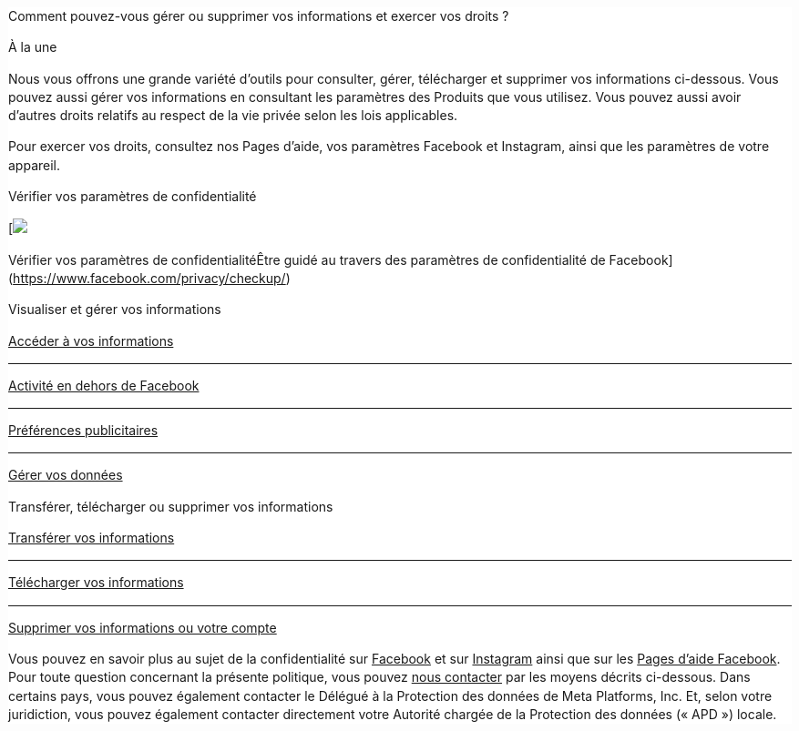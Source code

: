 Comment pouvez-vous gérer ou supprimer vos informations et exercer vos droits ?

À la une

Nous vous offrons une grande variété d’outils pour consulter, gérer, télécharger et supprimer vos informations ci-dessous. Vous pouvez aussi gérer vos informations en consultant les paramètres des Produits que vous utilisez. Vous pouvez aussi avoir d’autres droits relatifs au respect de la vie privée selon les lois applicables.

Pour exercer vos droits, consultez nos Pages d’aide, vos paramètres Facebook et Instagram, ainsi que les paramètres de votre appareil.

Vérifier vos paramètres de confidentialité

[![](/images/assets_DO_NOT_HARDCODE/company_brand_privacy_center_policy/Privacy-2021-CompanyBrand-57-Mobile.png)

Vérifier vos paramètres de confidentialitéÊtre guidé au travers des paramètres de confidentialité de Facebook](https://www.facebook.com/privacy/checkup/)

Visualiser et gérer vos informations

[Accéder à vos informations](https://fr-fr.facebook.com/privacy/policy/?link_dialog=ACCESS_YOUR_INFORMATION)

* * *

[Activité en dehors de Facebook](https://www.facebook.com/off_facebook_activity/)

* * *

[Préférences publicitaires](https://fr-fr.facebook.com/privacy/policy/?annotations[0]=6.ex.5-AdPreferences)

* * *

[Gérer vos données](https://www.facebook.com/help/contact/1638046109617856)

Transférer, télécharger ou supprimer vos informations

[Transférer vos informations](https://fr-fr.facebook.com/privacy/policy/?annotations[0]=6.ex.4-PortYourInformationIn)

* * *

[Télécharger vos informations](https://fr-fr.facebook.com/privacy/policy/?link_dialog=DOWNLOAD_YOUR_INFORMATION)

* * *

[Supprimer vos informations ou votre compte](https://fr-fr.facebook.com/privacy/policy/?annotations[0]=6.ex.2-DeleteYourInformationOr)

Vous pouvez en savoir plus au sujet de la confidentialité sur [Facebook](https://www.facebook.com/privacy/center/) et sur [Instagram](https://l.facebook.com/l.php?u=https%3A%2F%2Fhelp.instagram.com%2F196883487377501%3Fref%3Ddp) ainsi que sur les [Pages d’aide Facebook](https://www.facebook.com/help/). Pour toute question concernant la présente politique, vous pouvez [nous contacter](https://www.facebook.com/help/contact/507739850846588) par les moyens décrits ci-dessous. Dans certains pays, vous pouvez également contacter le Délégué à la Protection des données de Meta Platforms, Inc. Et, selon votre juridiction, vous pouvez également contacter directement votre Autorité chargée de la Protection des données (« APD ») locale.
